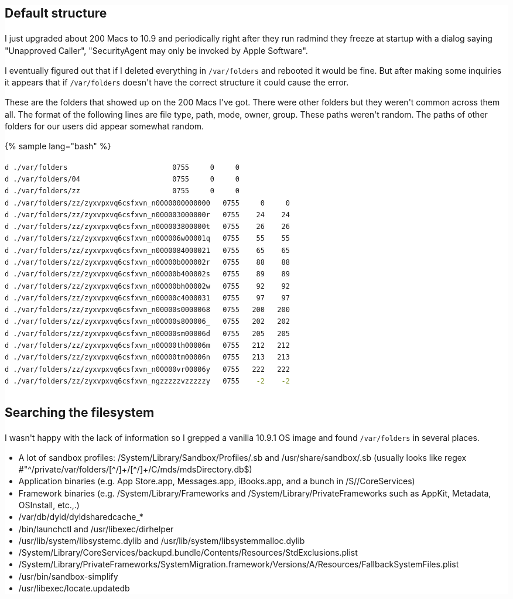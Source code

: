 ## Default structure

I just upgraded about 200 Macs to 10.9 and periodically right after they run radmind they freeze at startup with a dialog saying "Unapproved Caller", "SecurityAgent may only be invoked by Apple Software".



I eventually figured out that if I deleted everything in `/var/folders` and rebooted it would be fine. But after making some inquiries it appears that if `/var/folders` doesn't have the correct structure it could cause the error.

These are the folders that showed up on the 200 Macs I've got. There were other folders but they weren't common across them all. The format of the following lines are file type, path, mode, owner, group. These paths weren't random. The paths of other folders for our users did appear somewhat random.

{% sample lang="bash" %}

```bash
d ./var/folders                         0755     0     0
d ./var/folders/04                      0755     0     0
d ./var/folders/zz                      0755     0     0
d ./var/folders/zz/zyxvpxvq6csfxvn_n0000000000000   0755     0     0
d ./var/folders/zz/zyxvpxvq6csfxvn_n000003000000r   0755    24    24
d ./var/folders/zz/zyxvpxvq6csfxvn_n000003800000t   0755    26    26
d ./var/folders/zz/zyxvpxvq6csfxvn_n000006w00001q   0755    55    55
d ./var/folders/zz/zyxvpxvq6csfxvn_n0000084000021   0755    65    65
d ./var/folders/zz/zyxvpxvq6csfxvn_n00000b000002r   0755    88    88
d ./var/folders/zz/zyxvpxvq6csfxvn_n00000b400002s   0755    89    89
d ./var/folders/zz/zyxvpxvq6csfxvn_n00000bh00002w   0755    92    92
d ./var/folders/zz/zyxvpxvq6csfxvn_n00000c4000031   0755    97    97
d ./var/folders/zz/zyxvpxvq6csfxvn_n00000s0000068   0755   200   200
d ./var/folders/zz/zyxvpxvq6csfxvn_n00000s800006_   0755   202   202
d ./var/folders/zz/zyxvpxvq6csfxvn_n00000sm00006d   0755   205   205
d ./var/folders/zz/zyxvpxvq6csfxvn_n00000th00006m   0755   212   212
d ./var/folders/zz/zyxvpxvq6csfxvn_n00000tm00006n   0755   213   213
d ./var/folders/zz/zyxvpxvq6csfxvn_n00000vr00006y   0755   222   222
d ./var/folders/zz/zyxvpxvq6csfxvn_ngzzzzzvzzzzzy   0755    -2    -2
```

## Searching the filesystem

I wasn't happy with the lack of information so I grepped a vanilla 10.9.1 OS image and found `/var/folders` in several places.

- A lot of sandbox profiles: /System/Library/Sandbox/Profiles/.sb and /usr/share/sandbox/.sb (usually looks like regex #"^/private/var/folders/[^/]+/[^/]+/C/mds/mdsDirectory\.db$)
- Application binaries (e.g. App Store.app, Messages.app, iBooks.app, and a bunch in /S//CoreServices)
- Framework binaries (e.g. /System/Library/Frameworks and /System/Library/PrivateFrameworks such as AppKit, Metadata, OSInstall, etc.,.)
- /var/db/dyld/dyldsharedcache_*
- /bin/launchctl and /usr/libexec/dirhelper
- /usr/lib/system/libsystemc.dylib and /usr/lib/system/libsystemmalloc.dylib
- /System/Library/CoreServices/backupd.bundle/Contents/Resources/StdExclusions.plist
- /System/Library/PrivateFrameworks/SystemMigration.framework/Versions/A/Resources/FallbackSystemFiles.plist
- /usr/bin/sandbox-simplify
- /usr/libexec/locate.updatedb
